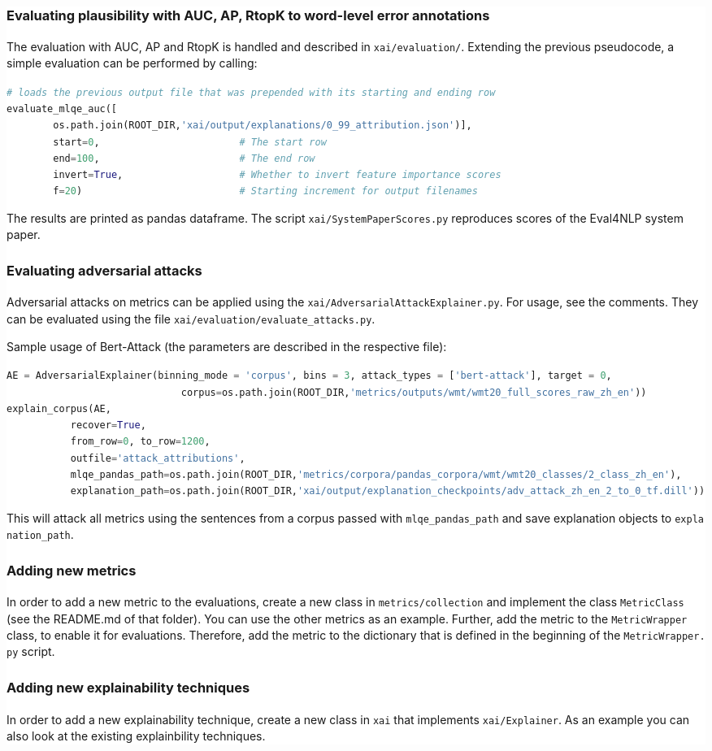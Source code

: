 
### Evaluating plausibility with AUC, AP, RtopK to word-level error annotations
The evaluation with AUC, AP and RtopK is handled and described in `xai/evaluation/`. Extending the previous pseudocode,
a simple evaluation can be performed by calling:
```python
# loads the previous output file that was prepended with its starting and ending row
evaluate_mlqe_auc([
        os.path.join(ROOT_DIR,'xai/output/explanations/0_99_attribution.json')], 
        start=0,                        # The start row
        end=100,                        # The end row
        invert=True,                    # Whether to invert feature importance scores
        f=20)                           # Starting increment for output filenames
```

The results are printed as pandas dataframe. The script `xai/SystemPaperScores.py` reproduces scores of the Eval4NLP system paper.


### Evaluating adversarial attacks
Adversarial attacks on metrics can be applied using the `xai/AdversarialAttackExplainer.py`. For usage, see the comments. They can be evaluated using the file 
`xai/evaluation/evaluate_attacks.py`. 

Sample usage of Bert-Attack (the parameters are described in the respective file):
```python
AE = AdversarialExplainer(binning_mode = 'corpus', bins = 3, attack_types = ['bert-attack'], target = 0,
                              corpus=os.path.join(ROOT_DIR,'metrics/outputs/wmt/wmt20_full_scores_raw_zh_en'))
explain_corpus(AE,
           recover=True,
           from_row=0, to_row=1200,
           outfile='attack_attributions',
           mlqe_pandas_path=os.path.join(ROOT_DIR,'metrics/corpora/pandas_corpora/wmt/wmt20_classes/2_class_zh_en'),
           explanation_path=os.path.join(ROOT_DIR,'xai/output/explanation_checkpoints/adv_attack_zh_en_2_to_0_tf.dill'))
```
This will attack all metrics using the sentences from a corpus passed with `mlqe_pandas_path` and save explanation objects to `explanation_path`.

### Adding new metrics
In order to add a new metric to the evaluations, create a new class in `metrics/collection` and implement the class `MetricClass` (see the README.md of that folder).
You can use the other metrics as an example. Further, add the metric to the `MetricWrapper` class, to enable it for evaluations. Therefore,
add the metric to the dictionary that is defined in the beginning of the `MetricWrapper.py` script. 

### Adding new explainability techniques
In order to add a new explainability technique, create a new class in `xai` that implements `xai/Explainer`. As an example
you can also look at the existing explainbility techniques. 
